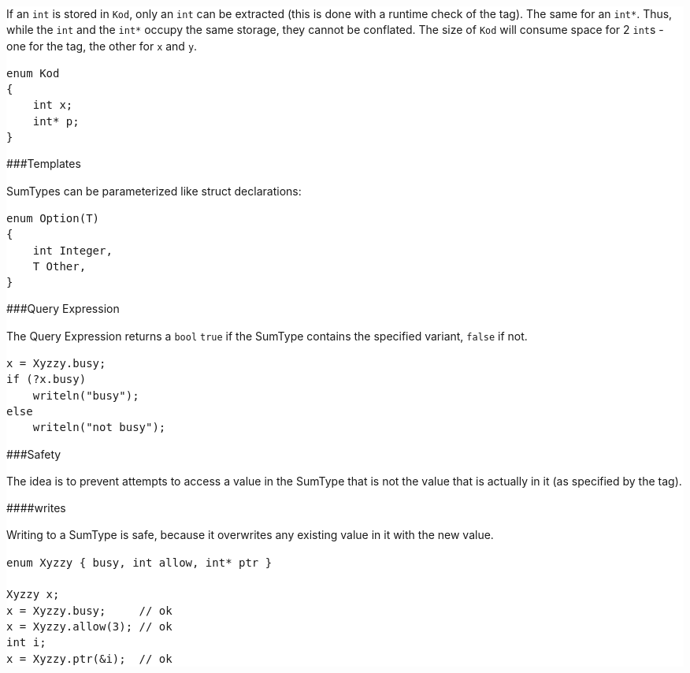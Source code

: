
If an `int` is stored in `Kod`, only an `int` can be extracted
(this is done with a runtime check of the tag).
The same for an `int*`. Thus, while the `int` and
the `int*` occupy the same storage, they cannot be conflated.
The size of `Kod` will consume space for 2 `int`s - one for the tag, the other for `x` and `y`.

<pre>
enum Kod
{
    int x;
    int* p;
}
</pre>

###Templates

SumTypes can be parameterized like struct declarations:

<pre>
enum Option(T)
{
    int Integer,
    T Other,
}
</pre>

###Query Expression

The Query Expression returns a `bool` `true` if the SumType contains
the specified variant, `false` if not.

<pre>
x = Xyzzy.busy;
if (?x.busy)
    writeln("busy");
else
    writeln("not busy");
</pre>

###Safety

The idea is to prevent attempts to access a value in the SumType that
is not the value that is actually in it (as specified by the tag).

####writes

Writing to a SumType is safe, because it overwrites any existing value
in it with the new value.

<pre>
enum Xyzzy { busy, int allow, int* ptr }

Xyzzy x;
x = Xyzzy.busy;     // ok
x = Xyzzy.allow(3); // ok
int i;
x = Xyzzy.ptr(&i);  // ok
</pre>
